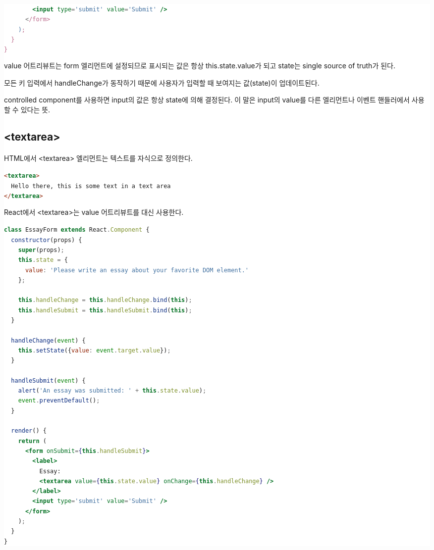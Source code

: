 ```jsx
        <input type='submit' value='Submit' />
      </form>
    );
  }
}         
```

value 어트리뷰트는 form 엘리먼트에 설정되므로 표시되는 값은 항상 this.state.value가 되고 state는 single source of truth가 된다.

모든 키 입력에서 handleChange가 동작하기 때문에 사용자가 입력할 때 보여지는 값(state)이 업데이트된다.

controlled component를 사용하면 input의 값은 항상 state에 의해 결정된다. 이 말은 input의 value를 다른 엘리먼트나 이벤트 핸들러에서 사용할 수 있다는 뜻.

## \<textarea>

HTML에서 \<textarea> 엘리먼트는 텍스트를 자식으로 정의한다.

```html
<textarea>
  Hello there, this is some text in a text area
</textarea>
```

React에서 \<textarea>는 value 어트리뷰트를 대신 사용한다.

```jsx
class EssayForm extends React.Component {
  constructor(props) {
    super(props);
    this.state = {
      value: 'Please write an essay about your favorite DOM element.'
    };
    
    this.handleChange = this.handleChange.bind(this);
    this.handleSubmit = this.handleSubmit.bind(this);
  }
  
  handleChange(event) {
    this.setState({value: event.target.value});
  }
  
  handleSubmit(event) {
    alert('An essay was submitted: ' + this.state.value);
    event.preventDefault();
  }
  
  render() {
    return (
      <form onSubmit={this.handleSubmit}>
        <label>
          Essay:
          <textarea value={this.state.value} onChange={this.handleChange} />
        </label>
        <input type='submit' value='Submit' />
      </form>
    );
  }
}
```

